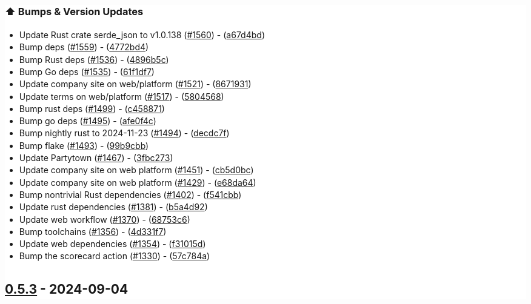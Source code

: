 ### ⬆️ Bumps & Version Updates

- Update Rust crate serde_json to v1.0.138 ([#1560](https://github.com/TraceMachina/nativelink/issues/1560)) - ([a67d4bd](https://github.com/TraceMachina/nativelink/commit/a67d4bd2eba9132850aa5b5eeb86cbe209eeeb82))
- Bump deps ([#1559](https://github.com/TraceMachina/nativelink/issues/1559)) - ([4772bd4](https://github.com/TraceMachina/nativelink/commit/4772bd4d0f69c4a8e94f65a7e960c2f44ba63dca))
- Bump Rust deps ([#1536](https://github.com/TraceMachina/nativelink/issues/1536)) - ([4896b5c](https://github.com/TraceMachina/nativelink/commit/4896b5c70f6c986b2565a7777b1c37c1c1054be0))
- Bump Go deps ([#1535](https://github.com/TraceMachina/nativelink/issues/1535)) - ([61f1df7](https://github.com/TraceMachina/nativelink/commit/61f1df7dea0e4b27742d4b7cea50710177e5e3ad))
- Update company site on web/platform ([#1521](https://github.com/TraceMachina/nativelink/issues/1521)) - ([8671931](https://github.com/TraceMachina/nativelink/commit/8671931634dc7e8506e23b5014b05b7733399e47))
- Update terms on web/platform ([#1517](https://github.com/TraceMachina/nativelink/issues/1517)) - ([5804568](https://github.com/TraceMachina/nativelink/commit/5804568c2e14f3f70271a00e96dca70476cb65d8))
- Bump rust deps ([#1499](https://github.com/TraceMachina/nativelink/issues/1499)) - ([c458871](https://github.com/TraceMachina/nativelink/commit/c458871a8e0678645b2f6714a9eb83c8e748c62e))
- Bump go deps ([#1495](https://github.com/TraceMachina/nativelink/issues/1495)) - ([afe0f4c](https://github.com/TraceMachina/nativelink/commit/afe0f4c02ef6bd3586e87a4c3d396be9ff7aa0e8))
- Bump nightly rust to 2024-11-23 ([#1494](https://github.com/TraceMachina/nativelink/issues/1494)) - ([decdc7f](https://github.com/TraceMachina/nativelink/commit/decdc7feb3436aa459a021e6fff829972d3833be))
- Bump flake ([#1493](https://github.com/TraceMachina/nativelink/issues/1493)) - ([99b9cbb](https://github.com/TraceMachina/nativelink/commit/99b9cbbf4e2bdb854b7ddc2cd7b7889838c3de31))
- Update Partytown ([#1467](https://github.com/TraceMachina/nativelink/issues/1467)) - ([3fbc273](https://github.com/TraceMachina/nativelink/commit/3fbc273110f5d7f72966ee8e8abc2dc1296eec71))
- Update company site on web platform ([#1451](https://github.com/TraceMachina/nativelink/issues/1451)) - ([cb5d0bc](https://github.com/TraceMachina/nativelink/commit/cb5d0bc82fab709010b2eb8b442eef01fa259301))
- Update company site on web platform ([#1429](https://github.com/TraceMachina/nativelink/issues/1429)) - ([e68da64](https://github.com/TraceMachina/nativelink/commit/e68da648ad6a2e5e3b8f1e3e7e1e5dae58bbc27e))
- Bump nontrivial Rust dependencies ([#1402](https://github.com/TraceMachina/nativelink/issues/1402)) - ([f541cbb](https://github.com/TraceMachina/nativelink/commit/f541cbbf630cb5dd54105835bc3bb738bb8b428f))
- Update rust dependencies ([#1381](https://github.com/TraceMachina/nativelink/issues/1381)) - ([b5a4d92](https://github.com/TraceMachina/nativelink/commit/b5a4d928a817a7bdf7466cf01253fb1d92ee880f))
- Update web workflow ([#1370](https://github.com/TraceMachina/nativelink/issues/1370)) - ([68753c6](https://github.com/TraceMachina/nativelink/commit/68753c663159100d7ae66bef50d00e12337c9066))
- Bump toolchains ([#1356](https://github.com/TraceMachina/nativelink/issues/1356)) - ([4d331f7](https://github.com/TraceMachina/nativelink/commit/4d331f7332f8835bf57bd75ebd0c7e09635119db))
- Update web dependencies ([#1354](https://github.com/TraceMachina/nativelink/issues/1354)) - ([f31015d](https://github.com/TraceMachina/nativelink/commit/f31015d96f47aef6daf63e405364c38679f29df6))
- Bump the scorecard action ([#1330](https://github.com/TraceMachina/nativelink/issues/1330)) - ([57c784a](https://github.com/TraceMachina/nativelink/commit/57c784ac3d444d86ab501b14ab8662856bbeb4c7))

## [0.5.3](https://github.com/TraceMachina/nativelink/compare/v0.5.1..v0.5.3) - 2024-09-04
